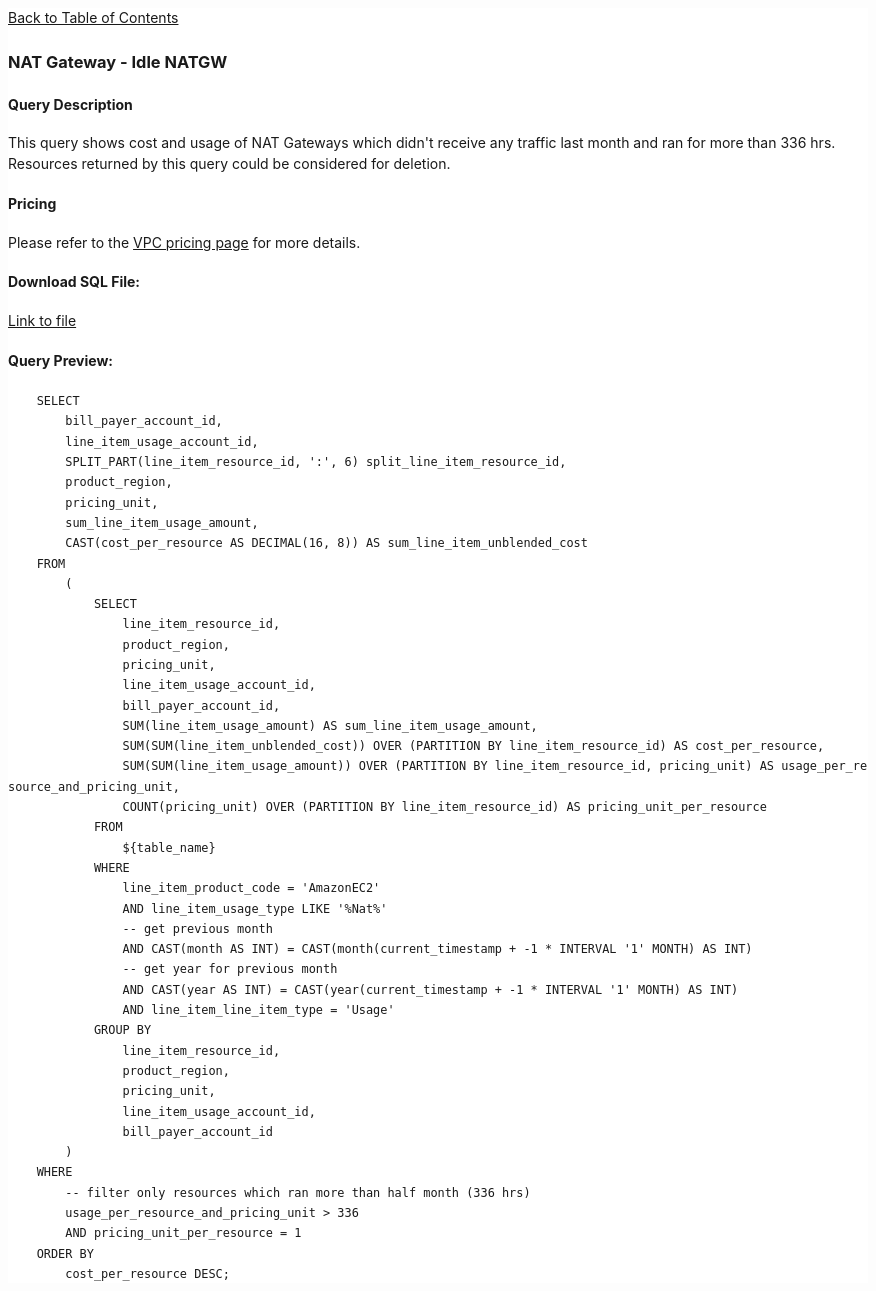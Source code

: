 [Back to Table of Contents](#table-of-contents)

### NAT Gateway - Idle NATGW

#### Query Description
This query shows cost and usage of NAT Gateways which didn't receive any traffic last month and ran for more than 336 hrs. Resources returned by this query could be considered for deletion.

#### Pricing
Please refer to the [VPC pricing page](https://aws.amazon.com/vpc/pricing/) for more details.

#### Download SQL File:
[Link to file](/Cost/300_CUR_Queries/Code/Networking_&_Content_Delivery/nat-gateway-idle.sql)

#### Query Preview:
```tsql
    SELECT
        bill_payer_account_id,
        line_item_usage_account_id,
        SPLIT_PART(line_item_resource_id, ':', 6) split_line_item_resource_id,
        product_region,
        pricing_unit,
        sum_line_item_usage_amount,
        CAST(cost_per_resource AS DECIMAL(16, 8)) AS sum_line_item_unblended_cost
    FROM
        (
            SELECT
                line_item_resource_id,
                product_region,
                pricing_unit,
                line_item_usage_account_id,
                bill_payer_account_id,
                SUM(line_item_usage_amount) AS sum_line_item_usage_amount,
                SUM(SUM(line_item_unblended_cost)) OVER (PARTITION BY line_item_resource_id) AS cost_per_resource,
                SUM(SUM(line_item_usage_amount)) OVER (PARTITION BY line_item_resource_id, pricing_unit) AS usage_per_resource_and_pricing_unit,
                COUNT(pricing_unit) OVER (PARTITION BY line_item_resource_id) AS pricing_unit_per_resource
            FROM
                ${table_name}
            WHERE
                line_item_product_code = 'AmazonEC2'
                AND line_item_usage_type LIKE '%Nat%'
                -- get previous month
                AND CAST(month AS INT) = CAST(month(current_timestamp + -1 * INTERVAL '1' MONTH) AS INT)
                -- get year for previous month
                AND CAST(year AS INT) = CAST(year(current_timestamp + -1 * INTERVAL '1' MONTH) AS INT)
                AND line_item_line_item_type = 'Usage'
            GROUP BY
                line_item_resource_id,
                product_region,
                pricing_unit,
                line_item_usage_account_id,
                bill_payer_account_id
        )
    WHERE
        -- filter only resources which ran more than half month (336 hrs)
        usage_per_resource_and_pricing_unit > 336
        AND pricing_unit_per_resource = 1
    ORDER BY
        cost_per_resource DESC;
```